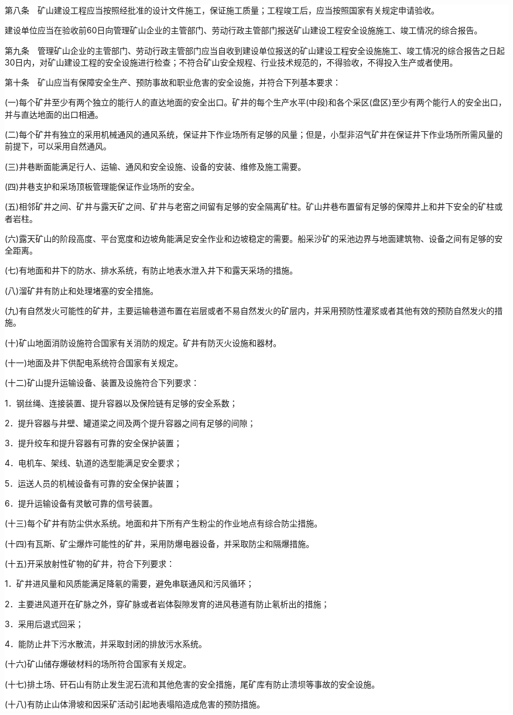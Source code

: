 第八条　矿山建设工程应当按照经批准的设计文件施工，保证施工质量；工程竣工后，应当按照国家有关规定申请验收。

建设单位应当在验收前60日向管理矿山企业的主管部门、劳动行政主管部门报送矿山建设工程安全设施施工、竣工情况的综合报告。

第九条　管理矿山企业的主管部门、劳动行政主管部门应当自收到建设单位报送的矿山建设工程安全设施施工、竣工情况的综合报告之日起30日内，对矿山建设工程的安全设施进行检查；不符合矿山安全规程、行业技术规范的，不得验收，不得投入生产或者使用。

第十条　矿山应当有保障安全生产、预防事故和职业危害的安全设施，并符合下列基本要求：

(一)每个矿井至少有两个独立的能行人的直达地面的安全出口。矿井的每个生产水平(中段)和各个采区(盘区)至少有两个能行人的安全出口，并与直达地面的出口相通。

(二)每个矿井有独立的采用机械通风的通风系统，保证井下作业场所有足够的风量；但是，小型非沼气矿井在保证井下作业场所所需风量的前提下，可以采用自然通风。

(三)井巷断面能满足行人、运输、通风和安全设施、设备的安装、维修及施工需要。

(四)井巷支护和采场顶板管理能保证作业场所的安全。

(五)相邻矿井之间、矿井与露天矿之间、矿井与老窑之间留有足够的安全隔离矿柱。矿山井巷布置留有足够的保障井上和井下安全的矿柱或者岩柱。

(六)露天矿山的阶段高度、平台宽度和边坡角能满足安全作业和边坡稳定的需要。船采沙矿的采池边界与地面建筑物、设备之间有足够的安全距离。

(七)有地面和井下的防水、排水系统，有防止地表水泄入井下和露天采场的措施。

(八)溜矿井有防止和处理堵塞的安全措施。

(九)有自然发火可能性的矿井，主要运输巷道布置在岩层或者不易自然发火的矿层内，并采用预防性灌浆或者其他有效的预防自然发火的措施。

(十)矿山地面消防设施符合国家有关消防的规定。矿井有防灭火设施和器材。

(十一)地面及井下供配电系统符合国家有关规定。

(十二)矿山提升运输设备、装置及设施符合下列要求：

1．钢丝绳、连接装置、提升容器以及保险链有足够的安全系数；

2．提升容器与井壁、罐道梁之间及两个提升容器之间有足够的间隙；

3．提升绞车和提升容器有可靠的安全保护装置；

4．电机车、架线、轨道的选型能满足安全要求；

5．运送人员的机械设备有可靠的安全保护装置；

6．提升运输设备有灵敏可靠的信号装置。

(十三)每个矿井有防尘供水系统。地面和井下所有产生粉尘的作业地点有综合防尘措施。

(十四)有瓦斯、矿尘爆炸可能性的矿井，采用防爆电器设备，并采取防尘和隔爆措施。

(十五)开采放射性矿物的矿井，符合下列要求：

1．矿井进风量和风质能满足降氡的需要，避免串联通风和污风循环；

2．主要进风道开在矿脉之外，穿矿脉或者岩体裂隙发育的进风巷道有防止氡析出的措施；

3．采用后退式回采；

4．能防止井下污水散流，并采取封闭的排放污水系统。

(十六)矿山储存爆破材料的场所符合国家有关规定。

(十七)排土场、矸石山有防止发生泥石流和其他危害的安全措施，尾矿库有防止溃坝等事故的安全设施。

(十八)有防止山体滑坡和因采矿活动引起地表塌陷造成危害的预防措施。
